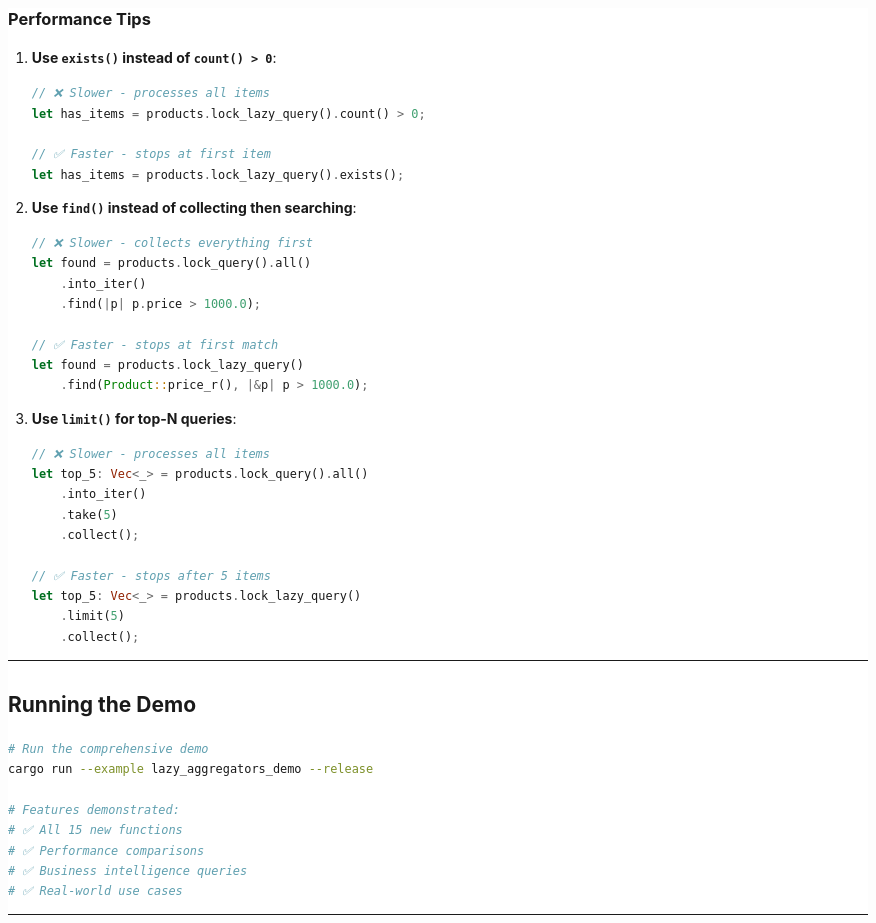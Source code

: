 ### Performance Tips

1. **Use `exists()` instead of `count() > 0`**:
   ```rust
   // ❌ Slower - processes all items
   let has_items = products.lock_lazy_query().count() > 0;
   
   // ✅ Faster - stops at first item
   let has_items = products.lock_lazy_query().exists();
   ```

2. **Use `find()` instead of collecting then searching**:
   ```rust
   // ❌ Slower - collects everything first
   let found = products.lock_query().all()
       .into_iter()
       .find(|p| p.price > 1000.0);
   
   // ✅ Faster - stops at first match
   let found = products.lock_lazy_query()
       .find(Product::price_r(), |&p| p > 1000.0);
   ```

3. **Use `limit()` for top-N queries**:
   ```rust
   // ❌ Slower - processes all items
   let top_5: Vec<_> = products.lock_query().all()
       .into_iter()
       .take(5)
       .collect();
   
   // ✅ Faster - stops after 5 items
   let top_5: Vec<_> = products.lock_lazy_query()
       .limit(5)
       .collect();
   ```

---

## Running the Demo

```bash
# Run the comprehensive demo
cargo run --example lazy_aggregators_demo --release

# Features demonstrated:
# ✅ All 15 new functions
# ✅ Performance comparisons
# ✅ Business intelligence queries
# ✅ Real-world use cases
```

---
